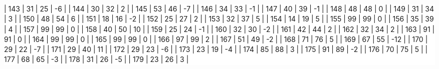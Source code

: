 | 143 | 31 | 25 | -6 |
| 144 | 30 | 32 | 2 |
| 145 | 53 | 46 | -7 |
| 146 | 34 | 33 | -1 |
| 147 | 40 | 39 | -1 |
| 148 | 48 | 48 | 0 |
| 149 | 31 | 34 | 3 |
| 150 | 48 | 54 | 6 |
| 151 | 18 | 16 | -2 |
| 152 | 25 | 27 | 2 |
| 153 | 32 | 37 | 5 |
| 154 | 14 | 19 | 5 |
| 155 | 99 | 99 | 0 |
| 156 | 35 | 39 | 4 |
| 157 | 99 | 99 | 0 |
| 158 | 40 | 50 | 10 |
| 159 | 25 | 24 | -1 |
| 160 | 32 | 30 | -2 |
| 161 | 42 | 44 | 2 |
| 162 | 32 | 34 | 2 |
| 163 | 91 | 91 | 0 |
| 164 | 99 | 99 | 0 |
| 165 | 99 | 99 | 0 |
| 166 | 97 | 99 | 2 |
| 167 | 51 | 49 | -2 |
| 168 | 71 | 76 | 5 |
| 169 | 67 | 55 | -12 |
| 170 | 29 | 22 | -7 |
| 171 | 29 | 40 | 11 |
| 172 | 29 | 23 | -6 |
| 173 | 23 | 19 | -4 |
| 174 | 85 | 88 | 3 |
| 175 | 91 | 89 | -2 |
| 176 | 70 | 75 | 5 |
| 177 | 68 | 65 | -3 |
| 178 | 31 | 26 | -5 |
| 179 | 23 | 26 | 3 |